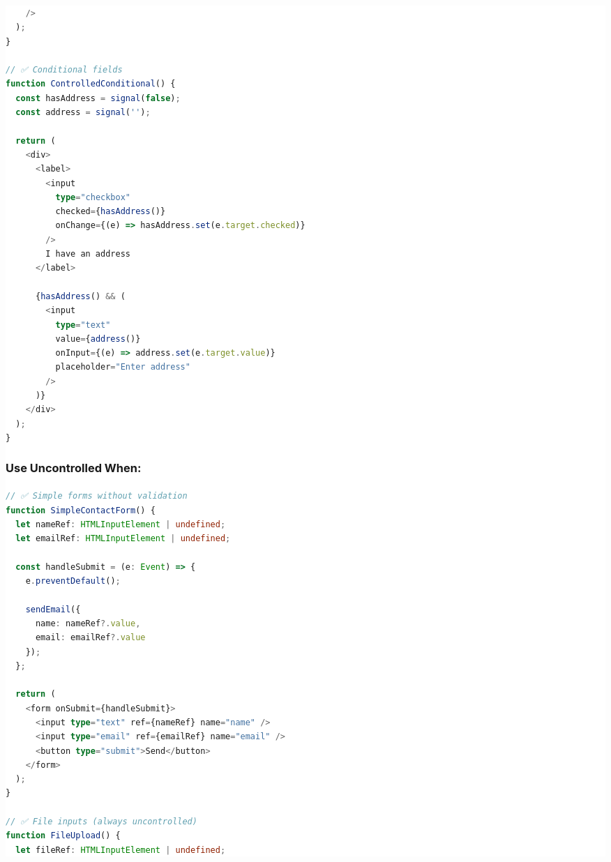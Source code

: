```typescript
    />
  );
}

// ✅ Conditional fields
function ControlledConditional() {
  const hasAddress = signal(false);
  const address = signal('');

  return (
    <div>
      <label>
        <input
          type="checkbox"
          checked={hasAddress()}
          onChange={(e) => hasAddress.set(e.target.checked)}
        />
        I have an address
      </label>

      {hasAddress() && (
        <input
          type="text"
          value={address()}
          onInput={(e) => address.set(e.target.value)}
          placeholder="Enter address"
        />
      )}
    </div>
  );
}
```

### Use Uncontrolled When:

```typescript
// ✅ Simple forms without validation
function SimpleContactForm() {
  let nameRef: HTMLInputElement | undefined;
  let emailRef: HTMLInputElement | undefined;

  const handleSubmit = (e: Event) => {
    e.preventDefault();

    sendEmail({
      name: nameRef?.value,
      email: emailRef?.value
    });
  };

  return (
    <form onSubmit={handleSubmit}>
      <input type="text" ref={nameRef} name="name" />
      <input type="email" ref={emailRef} name="email" />
      <button type="submit">Send</button>
    </form>
  );
}

// ✅ File inputs (always uncontrolled)
function FileUpload() {
  let fileRef: HTMLInputElement | undefined;

```